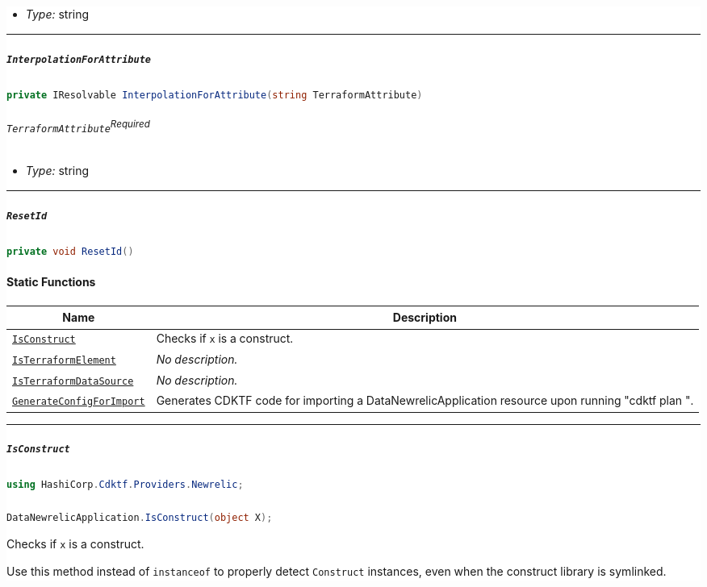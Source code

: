 - *Type:* string

---

##### `InterpolationForAttribute` <a name="InterpolationForAttribute" id="@cdktf/provider-newrelic.dataNewrelicApplication.DataNewrelicApplication.interpolationForAttribute"></a>

```csharp
private IResolvable InterpolationForAttribute(string TerraformAttribute)
```

###### `TerraformAttribute`<sup>Required</sup> <a name="TerraformAttribute" id="@cdktf/provider-newrelic.dataNewrelicApplication.DataNewrelicApplication.interpolationForAttribute.parameter.terraformAttribute"></a>

- *Type:* string

---

##### `ResetId` <a name="ResetId" id="@cdktf/provider-newrelic.dataNewrelicApplication.DataNewrelicApplication.resetId"></a>

```csharp
private void ResetId()
```

#### Static Functions <a name="Static Functions" id="Static Functions"></a>

| **Name** | **Description** |
| --- | --- |
| <code><a href="#@cdktf/provider-newrelic.dataNewrelicApplication.DataNewrelicApplication.isConstruct">IsConstruct</a></code> | Checks if `x` is a construct. |
| <code><a href="#@cdktf/provider-newrelic.dataNewrelicApplication.DataNewrelicApplication.isTerraformElement">IsTerraformElement</a></code> | *No description.* |
| <code><a href="#@cdktf/provider-newrelic.dataNewrelicApplication.DataNewrelicApplication.isTerraformDataSource">IsTerraformDataSource</a></code> | *No description.* |
| <code><a href="#@cdktf/provider-newrelic.dataNewrelicApplication.DataNewrelicApplication.generateConfigForImport">GenerateConfigForImport</a></code> | Generates CDKTF code for importing a DataNewrelicApplication resource upon running "cdktf plan <stack-name>". |

---

##### `IsConstruct` <a name="IsConstruct" id="@cdktf/provider-newrelic.dataNewrelicApplication.DataNewrelicApplication.isConstruct"></a>

```csharp
using HashiCorp.Cdktf.Providers.Newrelic;

DataNewrelicApplication.IsConstruct(object X);
```

Checks if `x` is a construct.

Use this method instead of `instanceof` to properly detect `Construct`
instances, even when the construct library is symlinked.
